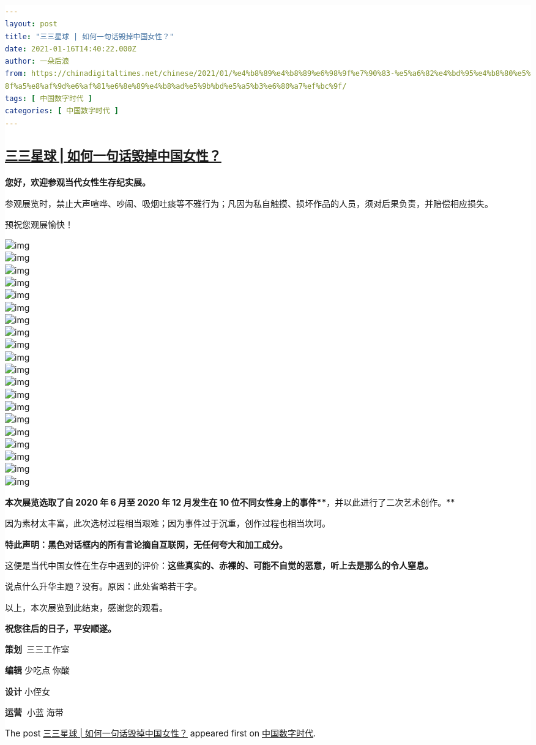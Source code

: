 ```yaml
---
layout: post
title: "三三星球 | 如何一句话毁掉中国女性？"
date: 2021-01-16T14:40:22.000Z
author: 一朵后浪
from: https://chinadigitaltimes.net/chinese/2021/01/%e4%b8%89%e4%b8%89%e6%98%9f%e7%90%83-%e5%a6%82%e4%bd%95%e4%b8%80%e5%8f%a5%e8%af%9d%e6%af%81%e6%8e%89%e4%b8%ad%e5%9b%bd%e5%a5%b3%e6%80%a7%ef%bc%9f/
tags: [ 中国数字时代 ]
categories: [ 中国数字时代 ]
---
```


[三三星球 | 如何一句话毁掉中国女性？](https://chinadigitaltimes.net/chinese/2021/01/%e4%b8%89%e4%b8%89%e6%98%9f%e7%90%83-%e5%a6%82%e4%bd%95%e4%b8%80%e5%8f%a5%e8%af%9d%e6%af%81%e6%8e%89%e4%b8%ad%e5%9b%bd%e5%a5%b3%e6%80%a7%ef%bc%9f/)
------

<div>
<p><strong>您好，欢迎参观当代女性生存纪实展。</strong></p><p>参观展览时，禁止大声喧哗、吵闹、吸烟吐痰等不雅行为；凡因为私自触摸、损坏作品的人员，须对后果负责，并赔偿相应损失。</p><p>预祝您观展愉快！</p><p><img class="aligncenter" src="https://chinadigitaltimes.net/chinese/files/2021/01/post-661573-6002f750300ce." alt="img" width="500"><br /><img class="aligncenter" src="https://chinadigitaltimes.net/chinese/files/2021/01/post-661573-6002f7539b730." alt="img" width="500"><br /><img class="aligncenter" src="https://chinadigitaltimes.net/chinese/files/2021/01/post-661573-6002f7554c09c." alt="img" width="500"><br /><img class="aligncenter" src="https://chinadigitaltimes.net/chinese/files/2021/01/post-661573-6002f75806dfe." alt="img" width="500"><br /><img class="aligncenter" src="https://chinadigitaltimes.net/chinese/files/2021/01/post-661573-6002f75a3032e." alt="img" width="500"><br /><img class="aligncenter" src="https://chinadigitaltimes.net/chinese/files/2021/01/post-661573-6002f75d133f7." alt="img" width="500"><br /><img class="aligncenter" src="https://chinadigitaltimes.net/chinese/files/2021/01/post-661573-6002f75ebbe83." alt="img" width="500"><br /><img class="aligncenter" src="https://chinadigitaltimes.net/chinese/files/2021/01/post-661573-6002f761bdffa." alt="img" width="500"><br /><img class="aligncenter" src="https://chinadigitaltimes.net/chinese/files/2021/01/post-661573-6002f76371c78." alt="img" width="500"><br /><img class="aligncenter" src="https://chinadigitaltimes.net/chinese/files/2021/01/post-661573-6002f7661399a." alt="img" width="500"><br /><img class="aligncenter" src="https://chinadigitaltimes.net/chinese/files/2021/01/post-661573-6002f767b6b17." alt="img" width="500"><br /><img class="aligncenter" src="https://chinadigitaltimes.net/chinese/files/2021/01/post-661573-6002f76a806b6." alt="img" width="500"><br /><img class="aligncenter" src="https://chinadigitaltimes.net/chinese/files/2021/01/post-661573-6002f76c31080." alt="img" width="500"><br /><img class="aligncenter" src="https://chinadigitaltimes.net/chinese/files/2021/01/post-661573-6002f76f7bdde." alt="img" width="500"><br /><img class="aligncenter" src="https://chinadigitaltimes.net/chinese/files/2021/01/post-661573-6002f77230653." alt="img" width="500"><br /><img class="aligncenter" src="https://chinadigitaltimes.net/chinese/files/2021/01/post-661573-6002f7759fd2c." alt="img" width="500"><br /><img class="aligncenter" src="https://chinadigitaltimes.net/chinese/files/2021/01/post-661573-6002f777591a7." alt="img" width="500"><br /><img class="aligncenter" src="https://chinadigitaltimes.net/chinese/files/2021/01/post-661573-6002f77a15b33." alt="img" width="500"><br /><img class="aligncenter" src="https://chinadigitaltimes.net/chinese/files/2021/01/post-661573-6002f77bb329e." alt="img" width="500"><br /><img class="aligncenter" src="https://chinadigitaltimes.net/chinese/files/2021/01/post-661573-6002f77e94626." alt="img" width="500"></p><p><strong>本次展览选取了自 2020 年 6 月至 2020 年 12 月发生在 10 位不同女性身上的事件**</strong>，并以此进行了二次艺术创作。**</p><p>因为素材太丰富，此次选材过程相当艰难；因为事件过于沉重，创作过程也相当坎坷。</p><p><strong>特此声明：黑色对话框内的所有言论摘自互联网，无任何夸大和加工成分。</strong></p><p>这便是当代中国女性在生存中遇到的评价：<strong>这些真实的、赤裸的、可能不自觉的恶意，听上去是那么的令人窒息。</strong></p><p>说点什么升华主题？没有。原因：此处省略若干字。</p><p>以上，本次展览到此结束，感谢您的观看。</p><p><strong>祝您往后的日子，平安顺遂。</strong></p><p><strong>策划 </strong> 三三工作室</p><p><strong>编辑</strong> 少吃点 你酸</p><p><strong>设计</strong> 小侄女</p><p><strong>运营</strong>  小蓝 海带</p><p>The post <a rel="nofollow" href="https://chinadigitaltimes.net/chinese/2021/01/%e4%b8%89%e4%b8%89%e6%98%9f%e7%90%83-%e5%a6%82%e4%bd%95%e4%b8%80%e5%8f%a5%e8%af%9d%e6%af%81%e6%8e%89%e4%b8%ad%e5%9b%bd%e5%a5%b3%e6%80%a7%ef%bc%9f/">三三星球 | 如何一句话毁掉中国女性？</a> appeared first on <a rel="nofollow" href="https://chinadigitaltimes.net/chinese">中国数字时代</a>.</p>
</div>
